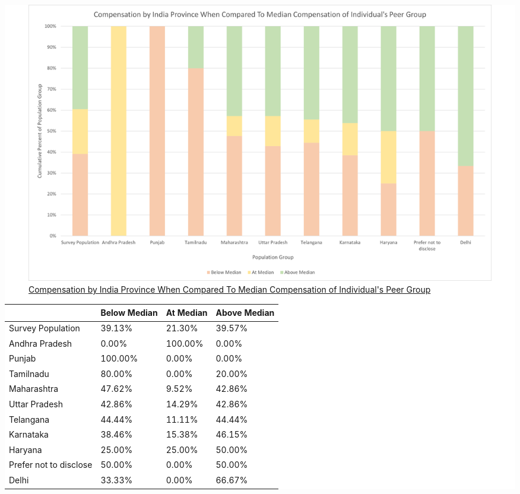 <a href="images/peer-group-comparison-india-province.png">
    <figure>
    <img src="images/peer-group-comparison-india-province.png" />
    <figcaption>
        Compensation by India Province When Compared To Median Compensation of Individual's Peer Group
    </figcaption>
    </figure>
</a>

|                        | Below Median | At Median | Above Median |
|------------------------|--------------|-----------|--------------|
| Survey Population      | 39.13%       | 21.30%    | 39.57%       |
| Andhra Pradesh         | 0.00%        | 100.00%   | 0.00%        |
| Punjab                 | 100.00%      | 0.00%     | 0.00%        |
| Tamilnadu              | 80.00%       | 0.00%     | 20.00%       |
| Maharashtra            | 47.62%       | 9.52%     | 42.86%       |
| Uttar Pradesh          | 42.86%       | 14.29%    | 42.86%       |
| Telangana              | 44.44%       | 11.11%    | 44.44%       |
| Karnataka              | 38.46%       | 15.38%    | 46.15%       |
| Haryana                | 25.00%       | 25.00%    | 50.00%       |
| Prefer not to disclose | 50.00%       | 0.00%     | 50.00%       |
| Delhi                  | 33.33%       | 0.00%     | 66.67%       |
